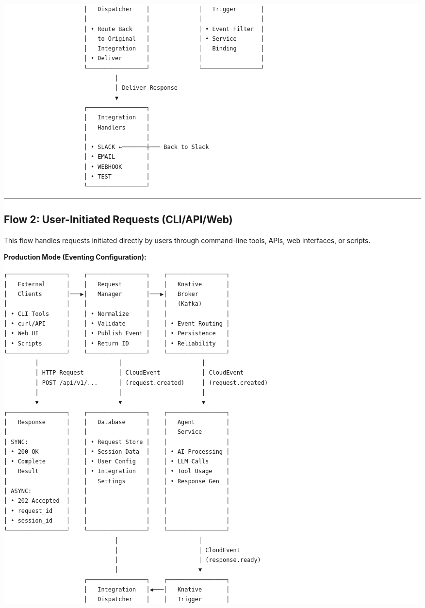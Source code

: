 ```
                       │   Dispatcher    │              │   Trigger       │
                       │                 │              │                 │
                       │ • Route Back    │              │ • Event Filter  │
                       │   to Original   │              │ • Service       │
                       │   Integration   │              │   Binding       │
                       │ • Deliver       │              │                 │
                       └─────────────────┘              └─────────────────┘
                                │
                                │ Deliver Response
                                ▼
                       ┌─────────────────┐
                       │   Integration   │
                       │   Handlers      │
                       │                 │
                       │ • SLACK ←───────┼─── Back to Slack
                       │ • EMAIL         │
                       │ • WEBHOOK       │
                       │ • TEST          │
                       └─────────────────┘
```

---

## Flow 2: User-Initiated Requests (CLI/API/Web)

This flow handles requests initiated directly by users through command-line tools, APIs, web interfaces, or scripts.

**Production Mode (Eventing Configuration):**
```
┌─────────────────┐    ┌─────────────────┐    ┌─────────────────┐
│   External      │    │   Request       │    │   Knative       │
│   Clients       │───▶│   Manager       │───▶│   Broker        │
│                 │    │                 │    │   (Kafka)       │
│ • CLI Tools     │    │ • Normalize     │    │                 │
│ • curl/API      │    │ • Validate      │    │ • Event Routing │
│ • Web UI        │    │ • Publish Event │    │ • Persistence   │
│ • Scripts       │    │ • Return ID     │    │ • Reliability   │
└─────────────────┘    └─────────────────┘    └─────────────────┘
         │                       │                       │
         │ HTTP Request          │ CloudEvent            │ CloudEvent
         │ POST /api/v1/...      │ (request.created)     │ (request.created)
         │                       │                       │
         ▼                       ▼                       ▼
┌─────────────────┐    ┌─────────────────┐    ┌─────────────────┐
│   Response      │    │   Database      │    │   Agent         │
│                 │    │                 │    │   Service       │
│ SYNC:           │    │ • Request Store │    │                 │
│ • 200 OK        │    │ • Session Data  │    │ • AI Processing │
│ • Complete      │    │ • User Config   │    │ • LLM Calls     │
│   Result        │    │ • Integration   │    │ • Tool Usage    │
│                 │    │   Settings      │    │ • Response Gen  │
│ ASYNC:          │    │                 │    │                 │
│ • 202 Accepted  │    │                 │    │                 │
│ • request_id    │    │                 │    │                 │
│ • session_id    │    │                 │    │                 │
└─────────────────┘    └─────────────────┘    └─────────────────┘
                                │                       │
                                │                       │ CloudEvent
                                │                       │ (response.ready)
                                │                       ▼
                       ┌─────────────────┐    ┌─────────────────┐
                       │   Integration   │◀───│   Knative       │
                       │   Dispatcher    │    │   Trigger       │
```